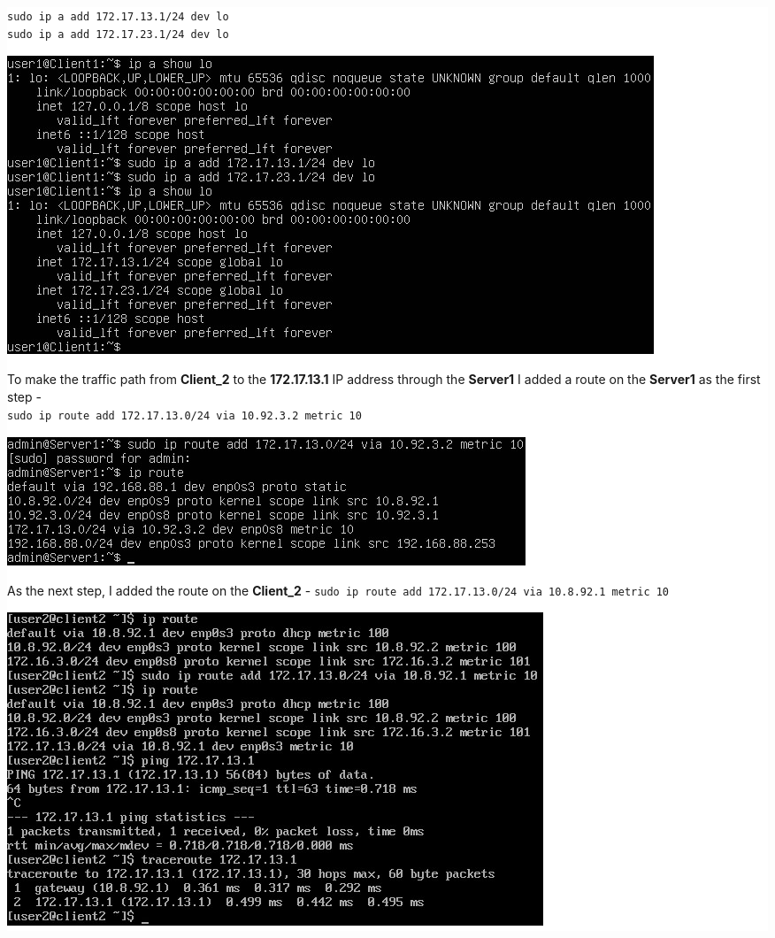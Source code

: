     sudo ip a add 172.17.13.1/24 dev lo
    sudo ip a add 172.17.23.1/24 dev lo

![Screenshot32](https://github.com/Soubi8/DevOps_online_Vinnytsia_2022Q1Q2/blob/main/m5/task5.1/Screenshots/32.jpg)

To make the traffic path from __Client_2__ to the __172.17.13.1__ IP address through the __Server1__ I added a route on the __Server1__ as the first step -  
`sudo ip route add 172.17.13.0/24 via 10.92.3.2 metric 10`

![Screenshot33](https://github.com/Soubi8/DevOps_online_Vinnytsia_2022Q1Q2/blob/main/m5/task5.1/Screenshots/33.jpg)

As the next step, I added the route on the __Client_2__ - `sudo ip route add 172.17.13.0/24 via 10.8.92.1 metric 10` 

![Screenshot34](https://github.com/Soubi8/DevOps_online_Vinnytsia_2022Q1Q2/blob/main/m5/task5.1/Screenshots/34.jpg)
